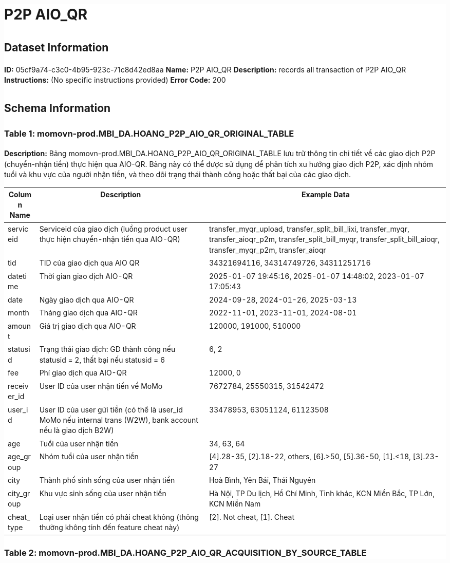 # P2P AIO_QR

## Dataset Information

**ID:** 05cf9a74-c3c0-4b95-923c-71c8d42ed8aa
**Name:** P2P AIO_QR
**Description:** records all transaction of P2P AIO_QR
**Instructions:** (No specific instructions provided)
**Error Code:** 200

## Schema Information

### Table 1: momovn-prod.MBI_DA.HOANG_P2P_AIO_QR_ORIGINAL_TABLE

**Description:** Bảng momovn-prod.MBI_DA.HOANG_P2P_AIO_QR_ORIGINAL_TABLE lưu trữ thông tin chi tiết về các giao dịch P2P (chuyển-nhận tiền) thực hiện qua AIO-QR. Bảng này có thể được sử dụng để phân tích xu hướng giao dịch P2P, xác định nhóm tuổi và khu vực của người nhận tiền, và theo dõi trạng thái thành công hoặc thất bại của các giao dịch.

| Column Name | Description | Example Data |
|-------------|-------------|--------------|
| serviceid | Serviceid của giao dịch (luồng product user thực hiện chuyển-nhận tiền qua AIO-QR) | transfer_myqr_upload, transfer_split_bill_lixi, transfer_myqr, transfer_aioqr_p2m, transfer_split_bill_myqr, transfer_split_bill_aioqr, transfer_myqr_p2m, transfer_aioqr |
| tid | TID của giao dịch qua AIO QR | 34321694116, 34314749726, 34311251716 |
| datetime | Thời gian giao dịch AIO-QR | 2025-01-07 19:45:16, 2025-01-07 14:48:02, 2023-01-07 17:05:43 |
| date | Ngày giao dịch qua AIO-QR | 2024-09-28, 2024-01-26, 2025-03-13 |
| month | Tháng giao dịch qua AIO-QR | 2022-11-01, 2023-11-01, 2024-08-01 |
| amount | Giá trị giao dịch qua AIO-QR | 120000, 191000, 510000 |
| statusid | Trạng thái giao dịch: GD thành công nếu statusid = 2, thất bại nếu statusid = 6 | 6, 2 |
| fee | Phí giao dịch qua AIO-QR | 12000, 0 |
| receiver_id | User ID của user nhận tiền về MoMo | 7672784, 25550315, 31542472 |
| user_id | User ID của user gửi tiền (có thể là user_id MoMo nếu internal trans (W2W), bank account nếu là giao dịch B2W) | 33478953, 63051124, 61123508 |
| age | Tuổi của user nhận tiền | 34, 63, 64 |
| age_group | Nhóm tuổi của user nhận tiền | [4].28-35, [2].18-22, others, [6].>50, [5].36-50, [1].<18, [3].23-27 |
| city | Thành phố sinh sống của user nhận tiền | Hoà Bình, Yên Bái, Thái Nguyên |
| city_group | Khu vực sinh sống của user nhận tiền | Hà Nội, TP Du lịch, Hồ Chí Minh, Tỉnh khác, KCN Miền Bắc, TP Lớn, KCN Miền Nam |
| cheat_type | Loại user nhận tiền có phải cheat không (thông thường không tính đến feature cheat này) | [2]. Not cheat, [1]. Cheat |

### Table 2: momovn-prod.MBI_DA.HOANG_P2P_AIO_QR_ACQUISITION_BY_SOURCE_TABLE
